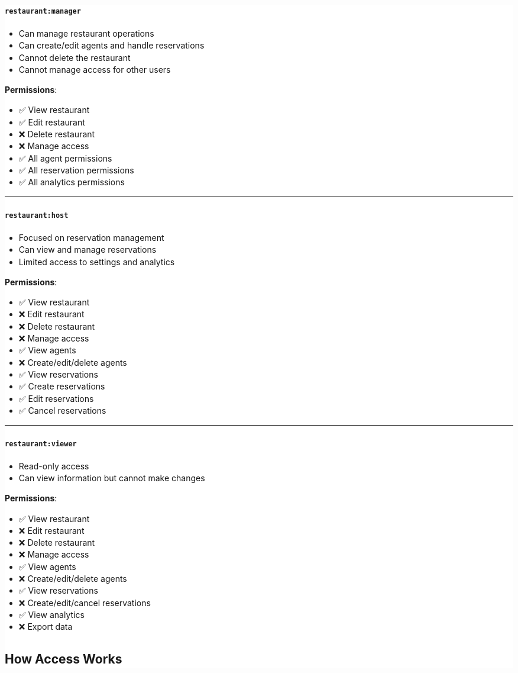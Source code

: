 
#### `restaurant:manager`
- Can manage restaurant operations
- Can create/edit agents and handle reservations
- Cannot delete the restaurant
- Cannot manage access for other users

**Permissions**:
- ✅ View restaurant
- ✅ Edit restaurant
- ❌ Delete restaurant
- ❌ Manage access
- ✅ All agent permissions
- ✅ All reservation permissions
- ✅ All analytics permissions

---

#### `restaurant:host`
- Focused on reservation management
- Can view and manage reservations
- Limited access to settings and analytics

**Permissions**:
- ✅ View restaurant
- ❌ Edit restaurant
- ❌ Delete restaurant
- ❌ Manage access
- ✅ View agents
- ❌ Create/edit/delete agents
- ✅ View reservations
- ✅ Create reservations
- ✅ Edit reservations
- ✅ Cancel reservations

---

#### `restaurant:viewer`
- Read-only access
- Can view information but cannot make changes

**Permissions**:
- ✅ View restaurant
- ❌ Edit restaurant
- ❌ Delete restaurant
- ❌ Manage access
- ✅ View agents
- ❌ Create/edit/delete agents
- ✅ View reservations
- ❌ Create/edit/cancel reservations
- ✅ View analytics
- ❌ Export data

## How Access Works
